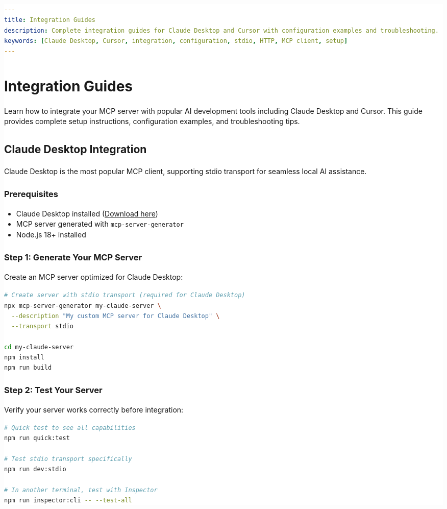 ```yaml
---
title: Integration Guides
description: Complete integration guides for Claude Desktop and Cursor with configuration examples and troubleshooting.
keywords: [Claude Desktop, Cursor, integration, configuration, stdio, HTTP, MCP client, setup]
---
```


# Integration Guides

Learn how to integrate your MCP server with popular AI development tools including Claude Desktop and Cursor. This guide provides complete setup instructions, configuration examples, and troubleshooting tips.

## Claude Desktop Integration

Claude Desktop is the most popular MCP client, supporting stdio transport for seamless local AI assistance.

### Prerequisites

- Claude Desktop installed ([Download here](https://claude.ai/download))
- MCP server generated with `mcp-server-generator`
- Node.js 18+ installed

### Step 1: Generate Your MCP Server

Create an MCP server optimized for Claude Desktop:

```bash
# Create server with stdio transport (required for Claude Desktop)
npx mcp-server-generator my-claude-server \
  --description "My custom MCP server for Claude Desktop" \
  --transport stdio

cd my-claude-server
npm install
npm run build
```

### Step 2: Test Your Server

Verify your server works correctly before integration:

```bash
# Quick test to see all capabilities
npm run quick:test

# Test stdio transport specifically
npm run dev:stdio

# In another terminal, test with Inspector
npm run inspector:cli -- --test-all
```
